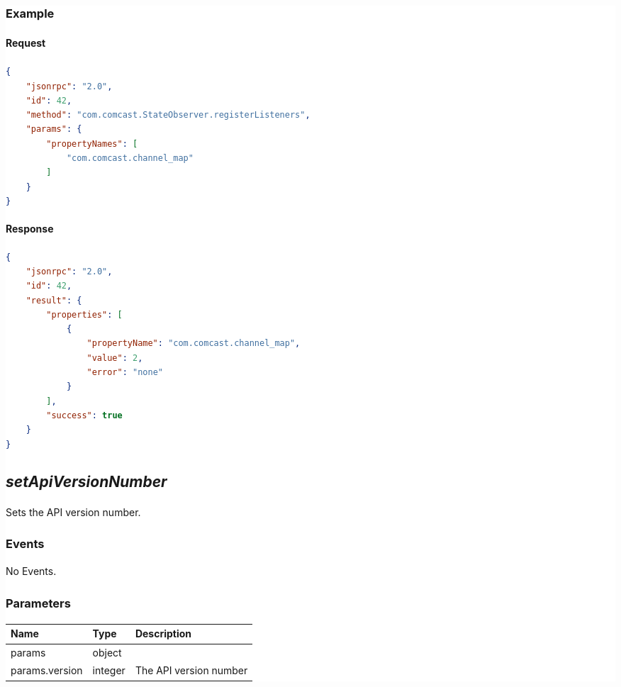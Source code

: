 ### Example

#### Request

```json
{
    "jsonrpc": "2.0",
    "id": 42,
    "method": "com.comcast.StateObserver.registerListeners",
    "params": {
        "propertyNames": [
            "com.comcast.channel_map"
        ]
    }
}
```

#### Response

```json
{
    "jsonrpc": "2.0",
    "id": 42,
    "result": {
        "properties": [
            {
                "propertyName": "com.comcast.channel_map",
                "value": 2,
                "error": "none"
            }
        ],
        "success": true
    }
}
```

<a name="setApiVersionNumber"></a>
## *setApiVersionNumber*

Sets the API version number.
 
### Events 

 No Events.

### Parameters

| Name | Type | Description |
| :-------- | :-------- | :-------- |
| params | object |  |
| params.version | integer | The API version number |
